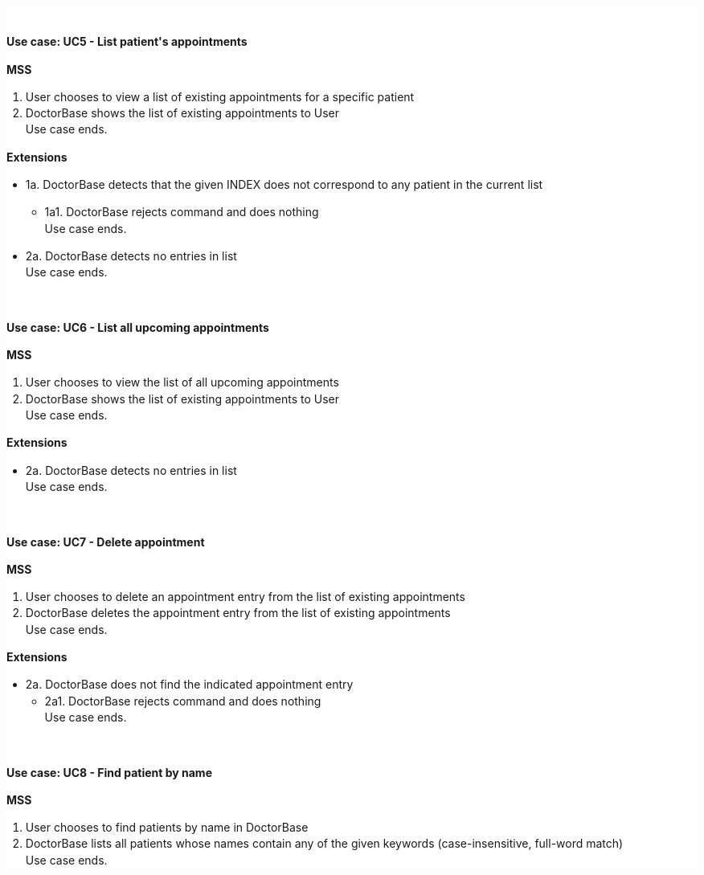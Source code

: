 <br>


**Use case: UC5 - List patient's appointments**

**MSS**

1. User chooses to view a list of existing appointments for a specific patient
2. DoctorBase shows the list of existing appointments to User  
   Use case ends.

**Extensions**

* 1a. DoctorBase detects that the given INDEX does not correspond to any patient in the current list
    * 1a1. DoctorBase rejects command and does nothing  
      Use case ends.
  
* 2a. DoctorBase detects no entries in list  
  Use case ends.

<br>

**Use case: UC6 - List all upcoming appointments**

**MSS**

1. User chooses to view the list of all upcoming appointments
2. DoctorBase shows the list of existing appointments to User  
   Use case ends.

**Extensions**

* 2a. DoctorBase detects no entries in list  
  Use case ends.

<br>

**Use case: UC7 - Delete appointment**

**MSS**

1. User chooses to delete an appointment entry from the list of existing appointments 
2. DoctorBase deletes the appointment entry from the list of existing appointments  
   Use case ends.


**Extensions**

* 2a. DoctorBase does not find the indicated appointment entry
  * 2a1. DoctorBase rejects command and does nothing  
  Use case ends.

<br>

**Use case: UC8 - Find patient by name**

**MSS**

1. User chooses to find patients by name in DoctorBase  
2. DoctorBase lists all patients whose names contain any of the given keywords (case-insensitive, full-word match)  
   Use case ends.
